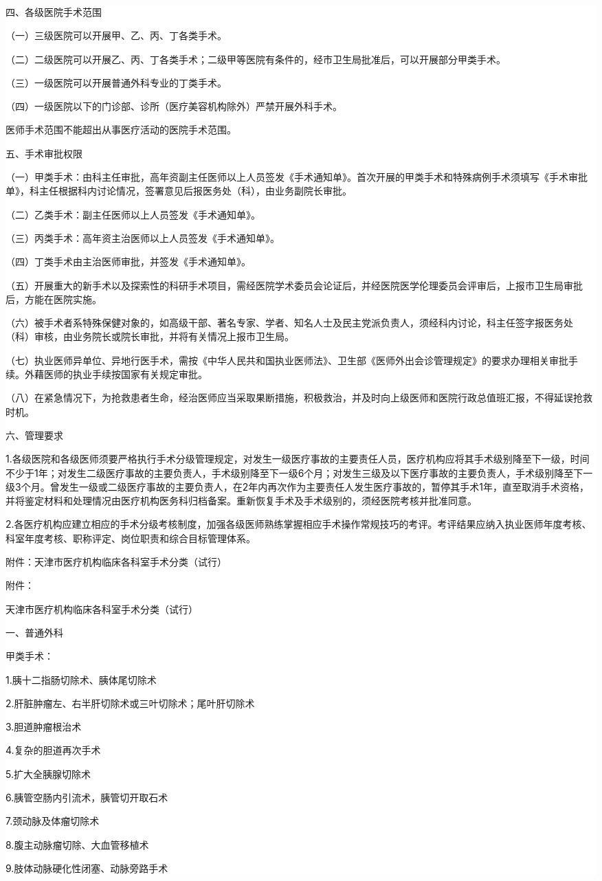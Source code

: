 四、各级医院手术范围

（一）三级医院可以开展甲、乙、丙、丁各类手术。

（二）二级医院可以开展乙、丙、丁各类手术；二级甲等医院有条件的，经市卫生局批准后，可以开展部分甲类手术。

（三）一级医院可以开展普通外科专业的丁类手术。

（四）一级医院以下的门诊部、诊所（医疗美容机构除外）严禁开展外科手术。

医师手术范围不能超出从事医疗活动的医院手术范围。

五、手术审批权限

（一）甲类手术：由科主任审批，高年资副主任医师以上人员签发《手术通知单》。首次开展的甲类手术和特殊病例手术须填写《手术审批单》，科主任根据科内讨论情况，签署意见后报医务处（科），由业务副院长审批。

（二）乙类手术：副主任医师以上人员签发《手术通知单》。

（三）丙类手术：高年资主治医师以上人员签发《手术通知单》。

（四）丁类手术由主治医师审批，并签发《手术通知单》。

（五）开展重大的新手术以及探索性的科研手术项目，需经医院学术委员会论证后，并经医院医学伦理委员会评审后，上报市卫生局审批后，方能在医院实施。

（六）被手术者系特殊保健对象的，如高级干部、著名专家、学者、知名人士及民主党派负责人，须经科内讨论，科主任签字报医务处（科）审核，由业务院长或院长审批，并将有关情况上报市卫生局。

（七）执业医师异单位、异地行医手术，需按《中华人民共和国执业医师法》、卫生部《医师外出会诊管理规定》的要求办理相关审批手续。外藉医师的执业手续按国家有关规定审批。

（八）在紧急情况下，为抢救患者生命，经治医师应当采取果断措施，积极救治，并及时向上级医师和医院行政总值班汇报，不得延误抢救时机。

六、管理要求

1.各级医院和各级医师须要严格执行手术分级管理规定，对发生一级医疗事故的主要责任人员，医疗机构应将其手术级别降至下一级，时间不少于1年；对发生二级医疗事故的主要负责人，手术级别降至下一级6个月；对发生三级及以下医疗事故的主要负责人，手术级别降至下一级3个月。曾发生一级或二级医疗事故的主要负责人，在2年内再次作为主要责任人发生医疗事故的，暂停其手术1年，直至取消手术资格，并将鉴定材料和处理情况由医疗机构医务科归档备案。重新恢复手术及手术级别的，须经医院考核并批准同意。

2.各医疗机构应建立相应的手术分级考核制度，加强各级医师熟练掌握相应手术操作常规技巧的考评。考评结果应纳入执业医师年度考核、科室年度考核、职称评定、岗位职责和综合目标管理体系。

附件：天津市医疗机构临床各科室手术分类（试行）

附件：

天津市医疗机构临床各科室手术分类（试行）

一、普通外科

甲类手术：

1.胰十二指肠切除术、胰体尾切除术

2.肝脏肿瘤左、右半肝切除术或三叶切除术；尾叶肝切除术

3.胆道肿瘤根治术

4.复杂的胆道再次手术

5.扩大全胰腺切除术

6.胰管空肠内引流术，胰管切开取石术

7.颈动脉及体瘤切除术

8.腹主动脉瘤切除、大血管移植术

9.肢体动脉硬化性闭塞、动脉旁路手术
